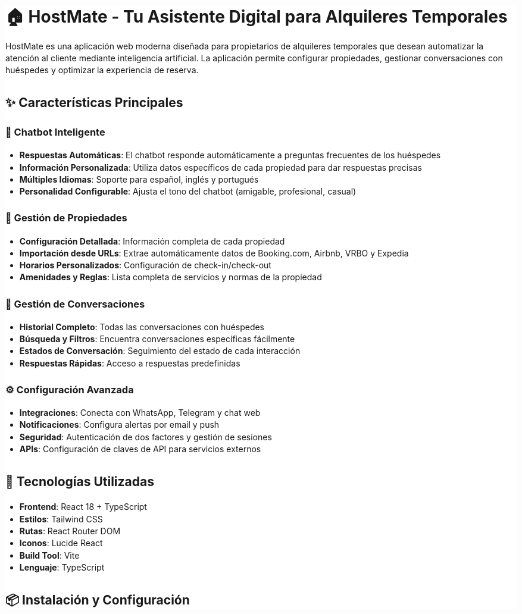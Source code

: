 # 🏠 HostMate - Tu Asistente Digital para Alquileres Temporales

HostMate es una aplicación web moderna diseñada para propietarios de alquileres temporales que desean automatizar la atención al cliente mediante inteligencia artificial. La aplicación permite configurar propiedades, gestionar conversaciones con huéspedes y optimizar la experiencia de reserva.

## ✨ Características Principales

### 🤖 Chatbot Inteligente

- **Respuestas Automáticas**: El chatbot responde automáticamente a preguntas frecuentes de los huéspedes
- **Información Personalizada**: Utiliza datos específicos de cada propiedad para dar respuestas precisas
- **Múltiples Idiomas**: Soporte para español, inglés y portugués
- **Personalidad Configurable**: Ajusta el tono del chatbot (amigable, profesional, casual)

### 🏡 Gestión de Propiedades

- **Configuración Detallada**: Información completa de cada propiedad
- **Importación desde URLs**: Extrae automáticamente datos de Booking.com, Airbnb, VRBO y Expedia
- **Horarios Personalizados**: Configuración de check-in/check-out
- **Amenidades y Reglas**: Lista completa de servicios y normas de la propiedad

### 💬 Gestión de Conversaciones

- **Historial Completo**: Todas las conversaciones con huéspedes
- **Búsqueda y Filtros**: Encuentra conversaciones específicas fácilmente
- **Estados de Conversación**: Seguimiento del estado de cada interacción
- **Respuestas Rápidas**: Acceso a respuestas predefinidas

### ⚙️ Configuración Avanzada

- **Integraciones**: Conecta con WhatsApp, Telegram y chat web
- **Notificaciones**: Configura alertas por email y push
- **Seguridad**: Autenticación de dos factores y gestión de sesiones
- **APIs**: Configuración de claves de API para servicios externos

## 🚀 Tecnologías Utilizadas

- **Frontend**: React 18 + TypeScript
- **Estilos**: Tailwind CSS
- **Rutas**: React Router DOM
- **Iconos**: Lucide React
- **Build Tool**: Vite
- **Lenguaje**: TypeScript

## 📦 Instalación y Configuración
